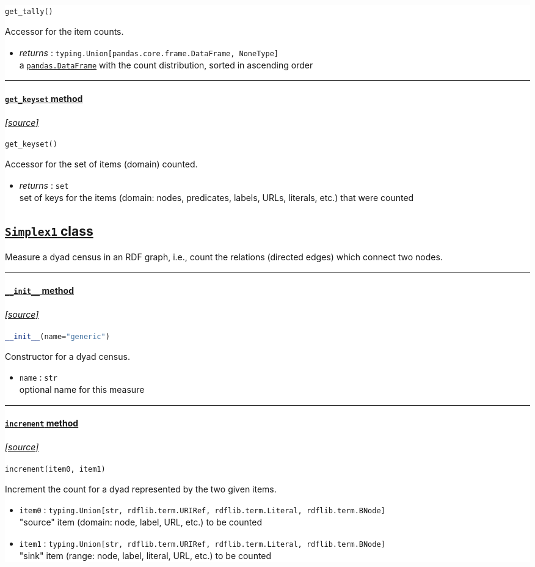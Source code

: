 ```python
get_tally()
```
Accessor for the item counts.

  * *returns* : `typing.Union[pandas.core.frame.DataFrame, NoneType]`  
a [`pandas.DataFrame`](https://pandas.pydata.org/pandas-docs/stable/reference/api/pandas.DataFrame.html) with the count distribution, sorted in ascending order



---
#### [`get_keyset` method](#kglab.Simplex0.get_keyset)
[*\[source\]*](https://github.com/DerwenAI/kglab/blob/main/kglab/topo.py#L68)

```python
get_keyset()
```
Accessor for the set of items (domain) counted.

  * *returns* : `set`  
set of keys for the items (domain: nodes, predicates, labels, URLs, literals, etc.) that were counted



## [`Simplex1` class](#Simplex1)

Measure a dyad census in an RDF graph, i.e., count the relations (directed edges) which connect two nodes.
    
---
#### [`__init__` method](#kglab.Simplex1.__init__)
[*\[source\]*](https://github.com/DerwenAI/kglab/blob/main/kglab/topo.py#L85)

```python
__init__(name="generic")
```
Constructor for a dyad census.

  * `name` : `str`  
optional name for this measure



---
#### [`increment` method](#kglab.Simplex1.increment)
[*\[source\]*](https://github.com/DerwenAI/kglab/blob/main/kglab/topo.py#L99)

```python
increment(item0, item1)
```
Increment the count for a dyad represented by the two given items.

  * `item0` : `typing.Union[str, rdflib.term.URIRef, rdflib.term.Literal, rdflib.term.BNode]`  
"source" item (domain: node, label, URL, etc.) to be counted

  * `item1` : `typing.Union[str, rdflib.term.URIRef, rdflib.term.Literal, rdflib.term.BNode]`  
"sink" item (range: node, label, literal, URL, etc.) to be counted
